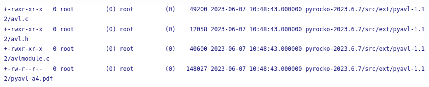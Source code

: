 ```diff
+-rwxr-xr-x   0 root         (0) root         (0)    49200 2023-06-07 10:48:43.000000 pyrocko-2023.6.7/src/ext/pyavl-1.12/avl.c
+-rwxr-xr-x   0 root         (0) root         (0)    12058 2023-06-07 10:48:43.000000 pyrocko-2023.6.7/src/ext/pyavl-1.12/avl.h
+-rwxr-xr-x   0 root         (0) root         (0)    40600 2023-06-07 10:48:43.000000 pyrocko-2023.6.7/src/ext/pyavl-1.12/avlmodule.c
+-rw-r--r--   0 root         (0) root         (0)   148027 2023-06-07 10:48:43.000000 pyrocko-2023.6.7/src/ext/pyavl-1.12/pyavl-a4.pdf

